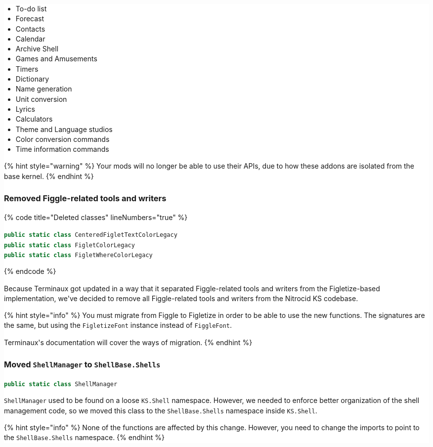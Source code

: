 * To-do list
* Forecast
* Contacts
* Calendar
* Archive Shell
* Games and Amusements
* Timers
* Dictionary
* Name generation
* Unit conversion
* Lyrics
* Calculators
* Theme and Language studios
* Color conversion commands
* Time information commands

{% hint style="warning" %}
Your mods will no longer be able to use their APIs, due to how these addons are isolated from the base kernel.
{% endhint %}

### Removed Figgle-related tools and writers

{% code title="Deleted classes" lineNumbers="true" %}
```csharp
public static class CenteredFigletTextColorLegacy
public static class FigletColorLegacy
public static class FigletWhereColorLegacy
```
{% endcode %}

Because Terminaux got updated in a way that it separated Figgle-related tools and writers from the Figletize-based implementation, we've decided to remove all Figgle-related tools and writers from the Nitrocid KS codebase.

{% hint style="info" %}
You must migrate from Figgle to Figletize in order to be able to use the new functions. The signatures are the same, but using the `FigletizeFont` instance instead of `FiggleFont`.

Terminaux's documentation will cover the ways of migration.
{% endhint %}

### Moved `ShellManager` to `ShellBase.Shells`

```csharp
public static class ShellManager
```

`ShellManager` used to be found on a loose `KS.Shell` namespace. However, we needed to enforce better organization of the shell management code, so we moved this class to the `ShellBase.Shells` namespace inside `KS.Shell`.

{% hint style="info" %}
None of the functions are affected by this change. However, you need to change the imports to point to the `ShellBase.Shells` namespace.
{% endhint %}
